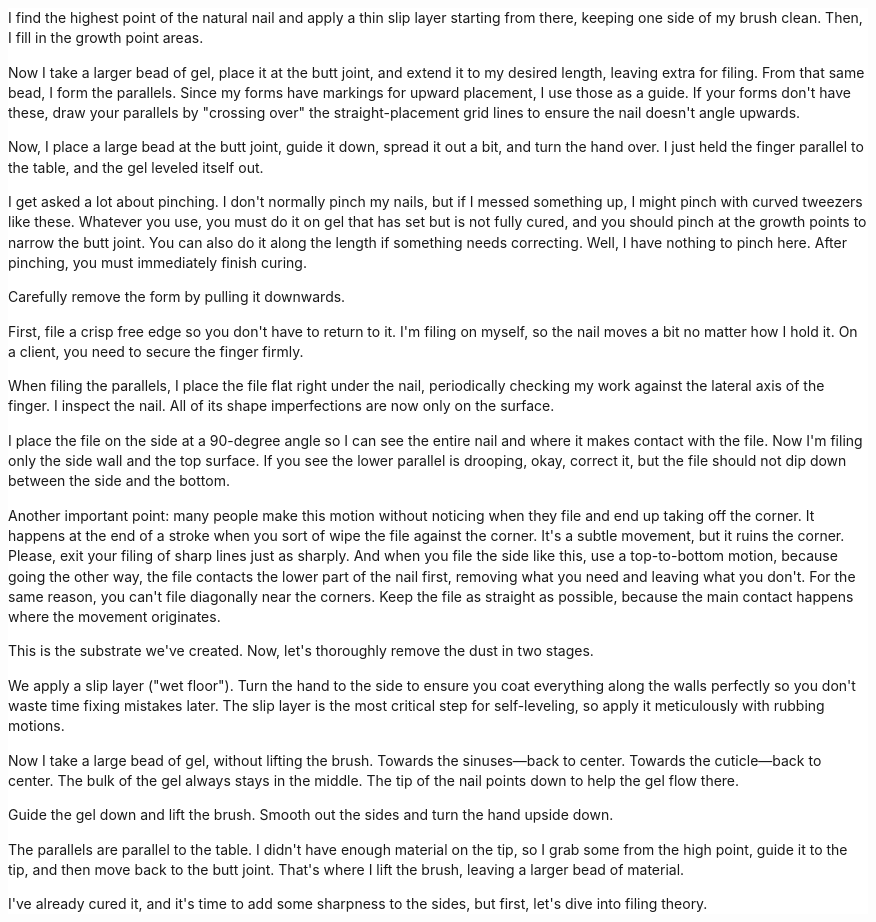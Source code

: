 I find the highest point of the natural nail and apply a thin slip layer starting from there, keeping one side of my brush clean. Then, I fill in the growth point areas.

Now I take a larger bead of gel, place it at the butt joint, and extend it to my desired length, leaving extra for filing. From that same bead, I form the parallels. Since my forms have markings for upward placement, I use those as a guide. If your forms don't have these, draw your parallels by "crossing over" the straight-placement grid lines to ensure the nail doesn't angle upwards.

Now, I place a large bead at the butt joint, guide it down, spread it out a bit, and turn the hand over. I just held the finger parallel to the table, and the gel leveled itself out.

I get asked a lot about pinching. I don't normally pinch my nails, but if I messed something up, I might pinch with curved tweezers like these. Whatever you use, you must do it on gel that has set but is not fully cured, and you should pinch at the growth points to narrow the butt joint. You can also do it along the length if something needs correcting. Well, I have nothing to pinch here. After pinching, you must immediately finish curing.

Carefully remove the form by pulling it downwards.

First, file a crisp free edge so you don't have to return to it. I'm filing on myself, so the nail moves a bit no matter how I hold it. On a client, you need to secure the finger firmly.

When filing the parallels, I place the file flat right under the nail, periodically checking my work against the lateral axis of the finger. I inspect the nail. All of its shape imperfections are now only on the surface.

I place the file on the side at a 90-degree angle so I can see the entire nail and where it makes contact with the file. Now I'm filing only the side wall and the top surface. If you see the lower parallel is drooping, okay, correct it, but the file should not dip down between the side and the bottom.

Another important point: many people make this motion without noticing when they file and end up taking off the corner. It happens at the end of a stroke when you sort of wipe the file against the corner. It's a subtle movement, but it ruins the corner. Please, exit your filing of sharp lines just as sharply. And when you file the side like this, use a top-to-bottom motion, because going the other way, the file contacts the lower part of the nail first, removing what you need and leaving what you don't. For the same reason, you can't file diagonally near the corners. Keep the file as straight as possible, because the main contact happens where the movement originates.

This is the substrate we've created. Now, let's thoroughly remove the dust in two stages.

We apply a slip layer ("wet floor"). Turn the hand to the side to ensure you coat everything along the walls perfectly so you don't waste time fixing mistakes later. The slip layer is the most critical step for self-leveling, so apply it meticulously with rubbing motions.

Now I take a large bead of gel, without lifting the brush. Towards the sinuses—back to center. Towards the cuticle—back to center. The bulk of the gel always stays in the middle. The tip of the nail points down to help the gel flow there.

Guide the gel down and lift the brush. Smooth out the sides and turn the hand upside down.

The parallels are parallel to the table. I didn't have enough material on the tip, so I grab some from the high point, guide it to the tip, and then move back to the butt joint. That's where I lift the brush, leaving a larger bead of material.

I've already cured it, and it's time to add some sharpness to the sides, but first, let's dive into filing theory.
